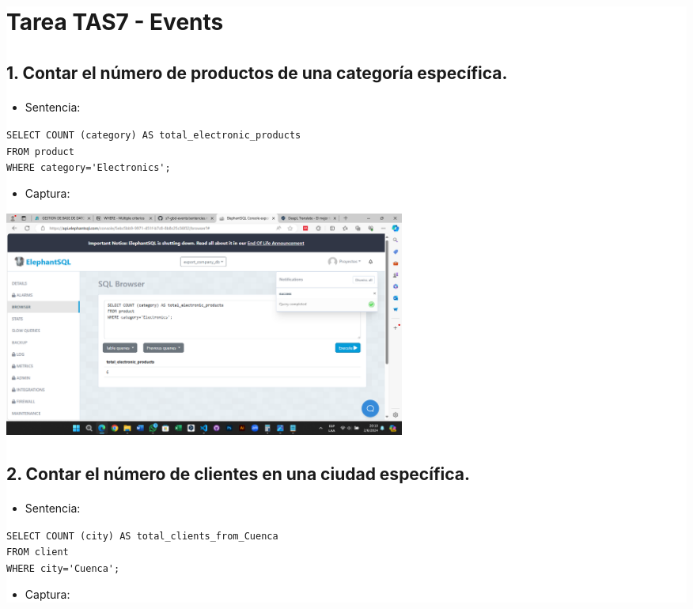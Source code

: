 # Tarea TAS7 - Events
## 1. Contar el número de productos de una categoría específica.
  - Sentencia:
  ```
  SELECT COUNT (category) AS total_electronic_products
  FROM product
  WHERE category='Electronics';
  ```
  - Captura:

<img src="./capturas/sentence_01.png" alt="drawing" width="500"/>

## 2. Contar el número de clientes en una ciudad específica.
  - Sentencia:
  ```
  SELECT COUNT (city) AS total_clients_from_Cuenca
  FROM client
  WHERE city='Cuenca';
  ```
  - Captura:

